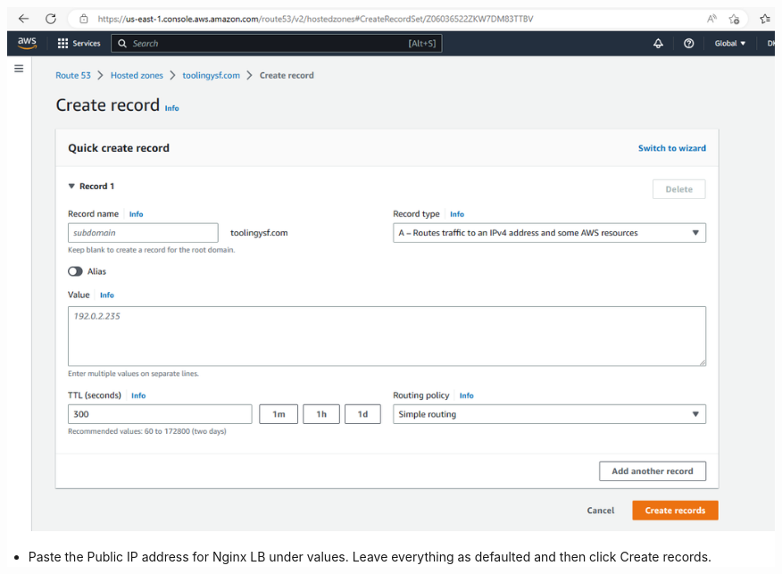   ![Create record_1](./Images/Create%20record_1.png)


- Paste the Public IP address for Nginx LB under values. Leave everything as defaulted and then click Create records.
